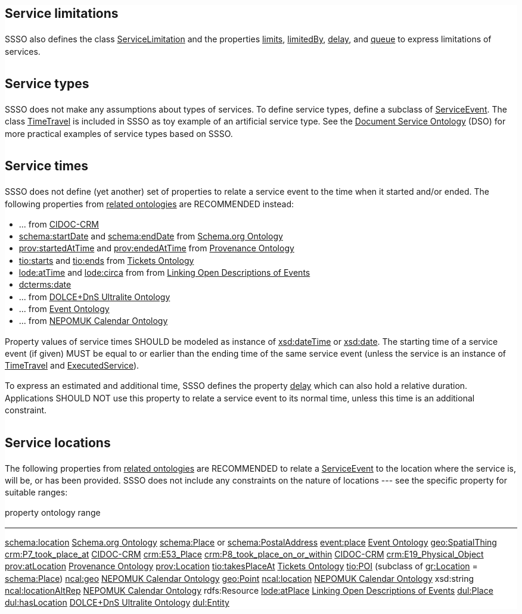 
## Service limitations

SSSO also defines the class [ServiceLimitation] and the properties [limits],
[limitedBy], [delay], and [queue] to express limitations of services.

## Service types

SSSO does not make any assumptions about types of services.  To define service
types, define a subclass of [ServiceEvent].  The class [TimeTravel] is included
in SSSO as toy example of an artificial service type. See the [Document Service
Ontology](http://gbv.github.com/dso) (DSO) for more practical examples of
service types based on SSSO.

## Service times

SSSO does not define (yet another) set of properties to relate a service event
to the time when it started and/or ended. The following properties from
[related ontologies] are RECOMMENDED instead:

* ... from [CIDOC-CRM]
* [schema:startDate] and [schema:endDate] from [Schema.org Ontology]
* [prov:startedAtTime] and [prov:endedAtTime] from [Provenance Ontology]
* [tio:starts] and [tio:ends] from [Tickets Ontology]
* [lode:atTime] and [lode:circa] from from [Linking Open Descriptions of Events]
* [dcterms:date]
* ... from [DOLCE+DnS Ultralite Ontology]
* ... from [Event Ontology]
* ... from [NEPOMUK Calendar Ontology]

Property values of service times SHOULD be modeled as instance of
[xsd:dateTime] or [xsd:date]. The starting time of a service event (if given)
MUST be equal to or earlier than the ending time of the same service event
(unless the service is an instance of [TimeTravel] and [ExecutedService]).

To express an estimated and additional time, SSSO defines the property [delay]
which can also hold a relative duration. Applications SHOULD NOT use this
property to relate a service event to its normal time, unless this time is
an additional constraint.

## Service locations

The following properties from [related ontologies] are RECOMMENDED to relate
a [ServiceEvent] to the location where the service is, will be, or has been
provided. SSSO does not include any constraints on the nature of locations ---
see the specific property for suitable ranges:

 property                           ontology                               range
---------------------------------- -------------------------------------- --------------------------------------------------------
 [schema:location]                  [Schema.org Ontology]                  [schema:Place] or [schema:PostalAddress]
 [event:place]                      [Event Ontology]                       [geo:SpatialThing]
 [crm:P7_took_place_at]             [CIDOC-CRM]                            [crm:E53_Place]
 [crm:P8_took_place_on_or_within]   [CIDOC-CRM]                            [crm:E19_Physical_Object]
 [prov:atLocation]                  [Provenance Ontology]                  [prov:Location]
 [tio:takesPlaceAt]                 [Tickets Ontology]                     [tio:POI] (subclass of [gr:Location] = [schema:Place])
 [ncal:geo]                         [NEPOMUK Calendar Ontology]            [geo:Point]
 [ncal:location]                    [NEPOMUK Calendar Ontology]            xsd:string
 [ncal:locationAltRep]              [NEPOMUK Calendar Ontology]            rdfs:Resource
 [lode:atPlace]                     [Linking Open Descriptions of Events]  [dul:Place]
 [dul:hasLocation]                  [DOLCE+DnS Ultralite Ontology]         [dul:Entity]


[related ontologies]: #related-ontologies
[crm:E53_Place]: http://purl.org/NET/cidoc-crm/core#E53_Place
[crm:E19_Physical_Object]: http://purl.org/NET/cidoc-crm/core#E19_Physical_Object
[crm:P7_took_place_at]: http://purl.org/NET/cidoc-crm/core#P7_took_place_at
[crm:P8_took_place_on_or_within]: http://purl.org/NET/cidoc-crm/core#P7_took_place_on_or_within
[dul:hasLocation]: http://www.loa-cnr.it/ontologies/DUL.owl#hasLocation
[event:place]: http://motools.sourceforge.net/event/event.html#term_place
[lode:atPlace]: http://linkedevents.org/ontology/atPlace
[ncal:geo]: http://www.semanticdesktop.org/ontologies/ncal/#geo
[ncal:locationAltRep]: http://www.semanticdesktop.org/ontologies/ncal/#locationAltRep
[ncal:location]:  http://www.semanticdesktop.org/ontologies/ncal/#location
[prov:atLocation]: http://www.w3.org/TR/prov-o/#atLocation
[schema:location]: http://schema.org/location
[tio:takesPlaceAt]: http://purl.org/tio/ns#takesPlaceAt
[geo:SpatialThing]: http://www.w3.org/2003/01/geo/wgs84_pos#SpatialThing
[geo:Point]: http://www.w3.org/2003/01/geo/wgs84_pos#Point
[dul:Place]: http://www.loa-cnr.it/ontologies/DUL.owl#Place
[dul:Entity]: http://www.loa-cnr.it/ontologies/DUL.owl#Entity
[prov:Location]: http://www.w3.org/TR/prov-o/#Location
[tio:POI]: http://purl.org/tio/ns#POI
[gr:Location]: http://purl.org/goodrelations/v1#Location
[schema:Place]: http://schema.org/Place
[schema:PostalAddress]: http://schema.org/PostalAddress
[ServiceEvent]: #ServiceEvent
[dctype:Event]: http://dublincore.org/documents/dcmi-terms/#dcmitype-Event
[event:Event]: http://motools.sourceforge.net/event/event.html#term_Event
[schema:Event]: http://schema.org/Event
[crm:E7_Activity]: http://purl.org/NET/cidoc-crm/core#E7_Activity
[prov:Activity]: http://www.w3.org/TR/prov-o/#Activity
[lode:Event]: http://linkedevents.org/ontology/Event
[dul:Event]: http://www.loa-cnr.it/ontologies/DUL.owl#Event
[ncal:Event]:  http://www.semanticdesktop.org/ontologies/ncal/#Event
[tio:Event]: http://purl.org/tio/ns#Event
[ServiceFulfillment]: #servicefulfillment
[ReservedService]: #reservedService
[PreparedService]: #preparedservice
[ProvidedService]: #providedservice
[ExecutedService]: #executedservice
[RejectedService]: #rejectedservice
[ServiceProvider]: #serviceprovider
[ServiceConsumer]: #serviceconsumer
[ServiceLimitation]: #servicelimitation
[TimeTravel]: #timetravel
[provides]: #provides
[providedBy]: #providedBy
[consumes]: #consumes
[consumedBy]: #consumedBy
[limits]: #limits
[limitedBy]: #limitedBy
[delay]: #delay
[xsd:dateTime]: http://www.w3.org/TR/xmlschema-2/#dateTime
[xsd:date]: http://www.w3.org/TR/xmlschema-2/#date
[xsd:duration]: http://www.w3.org/TR/xmlschema-2/#duration
[queue]: #queue
[nextService]: #nextservice
[previousService]: #previousservice
[dcterms:date]: http://dublincore.org/documents/dcmi-terms/#terms-date
[dcterms:hasPart]: http://dublincore.org/documents/dcmi-terms/#terms-hasPart
[dcterms:partOf]: http://dublincore.org/documents/dcmi-terms/#terms-partOf
[dctype:Service]: http://dublincore.org/documents/dcmi-terms/#dcmitype-Service
[foaf:Agent]: http://xmlns.com/foaf/spec/#term_Agent
[gr:BusinessEntity]: http://purl.org/goodrelations/v1#BusinessEntity
[gr:Individual]: http://purl.org/goodrelations/v1#Individual
[gr:Offering]: http://purl.org/goodrelations/v1#Offering
[gr:ProductOrService]: http://purl.org/goodrelations/v1#ProductOrService
[gr:offers]: http://purl.org/goodrelations/v1#offers
[gr:seeks]: http://purl.org/goodrelations/v1#seeks
[lode:atTime]: http://linkedevents.org/ontology/#term-atTime
[lode:circa]: http://linkedevents.org/ontology/#term-circa
[prov:startedAtTime]: http://www.w3.org/TR/prov-o/#startedAtTime
[prov:endedAtTime]: http://www.w3.org/TR/prov-o/#endedAtTime
[schema:Product]: http://schema.org/Product
[schema:IndividualProduct]: http://schema.org/IndividualProduct
[schema:Offer]: http://schema.org/Offer
[schema:startDate]: http://schema.org/Event
[schema:endDate]: http://schema.org/Event
[tio:ActualTicket]: http://purl.org/tio/ns#ActualTicket
[tio:starts]: http://purl.org/tio/ns#starts
[tio:ends]: http://purl.org/tio/ns#ends
[GoodRelations]: http://www.heppnetz.de/projects/goodrelations/
[Dublin Core Metadata Terms]: http://dublincore.org/documents/dcmi-terms/
[CIDOC-CRM]: http://www.cidoc-crm.org/
[DOLCE+DnS Ultralite Ontology]: http://ontologydesignpatterns.org/wiki/Ontology:DOLCE+DnS_Ultralite
[Document Availability API]: http://purl.org/ontology/daia
[Event Ontology]: http://motools.sf.net/event/event.html
[Linking Open Descriptions of Events]: http://linkedevents.org/ontology/
[NEPOMUK Calendar Ontology]: http://www.semanticdesktop.org/ontologies/ncal/
[Patrons Account Information API]: http://purl.org/ontology/paia
[Provenance Ontology]: http://www.w3.org/TR/prov-o/
[Schema.org Ontology]: http://schema.org/
[Tickets Ontology]: http://purl.org/tio